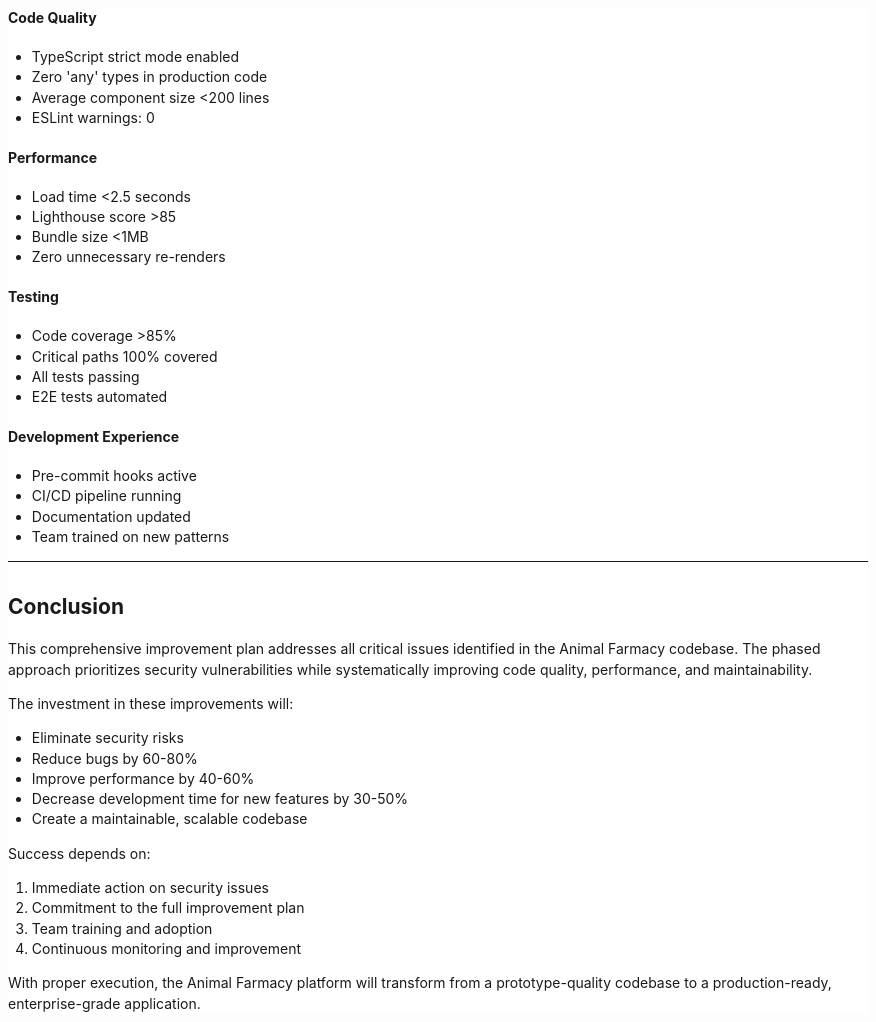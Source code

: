 #### Code Quality
- TypeScript strict mode enabled
- Zero 'any' types in production code
- Average component size <200 lines
- ESLint warnings: 0

#### Performance
- Load time <2.5 seconds
- Lighthouse score >85
- Bundle size <1MB
- Zero unnecessary re-renders

#### Testing
- Code coverage >85%
- Critical paths 100% covered
- All tests passing
- E2E tests automated

#### Development Experience
- Pre-commit hooks active
- CI/CD pipeline running
- Documentation updated
- Team trained on new patterns

---

## Conclusion

This comprehensive improvement plan addresses all critical issues identified in the Animal Farmacy codebase. The phased approach prioritizes security vulnerabilities while systematically improving code quality, performance, and maintainability.

The investment in these improvements will:
- Eliminate security risks
- Reduce bugs by 60-80%
- Improve performance by 40-60%
- Decrease development time for new features by 30-50%
- Create a maintainable, scalable codebase

Success depends on:
1. Immediate action on security issues
2. Commitment to the full improvement plan
3. Team training and adoption
4. Continuous monitoring and improvement

With proper execution, the Animal Farmacy platform will transform from a prototype-quality codebase to a production-ready, enterprise-grade application.